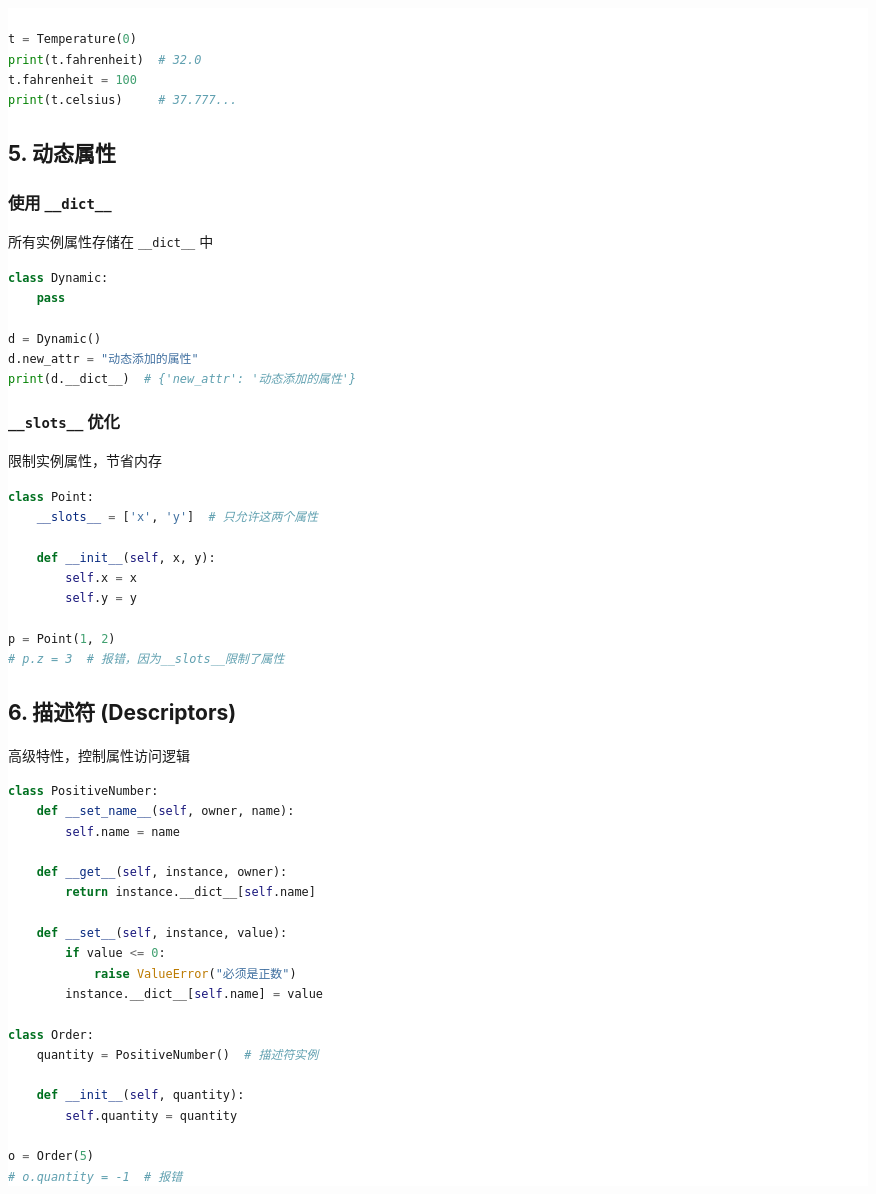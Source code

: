 ```python

t = Temperature(0)
print(t.fahrenheit)  # 32.0
t.fahrenheit = 100
print(t.celsius)     # 37.777...
```

## 5. 动态属性

### 使用 `__dict__`
所有实例属性存储在 `__dict__` 中

```python
class Dynamic:
    pass

d = Dynamic()
d.new_attr = "动态添加的属性"
print(d.__dict__)  # {'new_attr': '动态添加的属性'}
```

### `__slots__` 优化
限制实例属性，节省内存

```python
class Point:
    __slots__ = ['x', 'y']  # 只允许这两个属性
    
    def __init__(self, x, y):
        self.x = x
        self.y = y

p = Point(1, 2)
# p.z = 3  # 报错，因为__slots__限制了属性
```

## 6. 描述符 (Descriptors)

高级特性，控制属性访问逻辑

```python
class PositiveNumber:
    def __set_name__(self, owner, name):
        self.name = name
    
    def __get__(self, instance, owner):
        return instance.__dict__[self.name]
    
    def __set__(self, instance, value):
        if value <= 0:
            raise ValueError("必须是正数")
        instance.__dict__[self.name] = value

class Order:
    quantity = PositiveNumber()  # 描述符实例
    
    def __init__(self, quantity):
        self.quantity = quantity

o = Order(5)
# o.quantity = -1  # 报错
```
